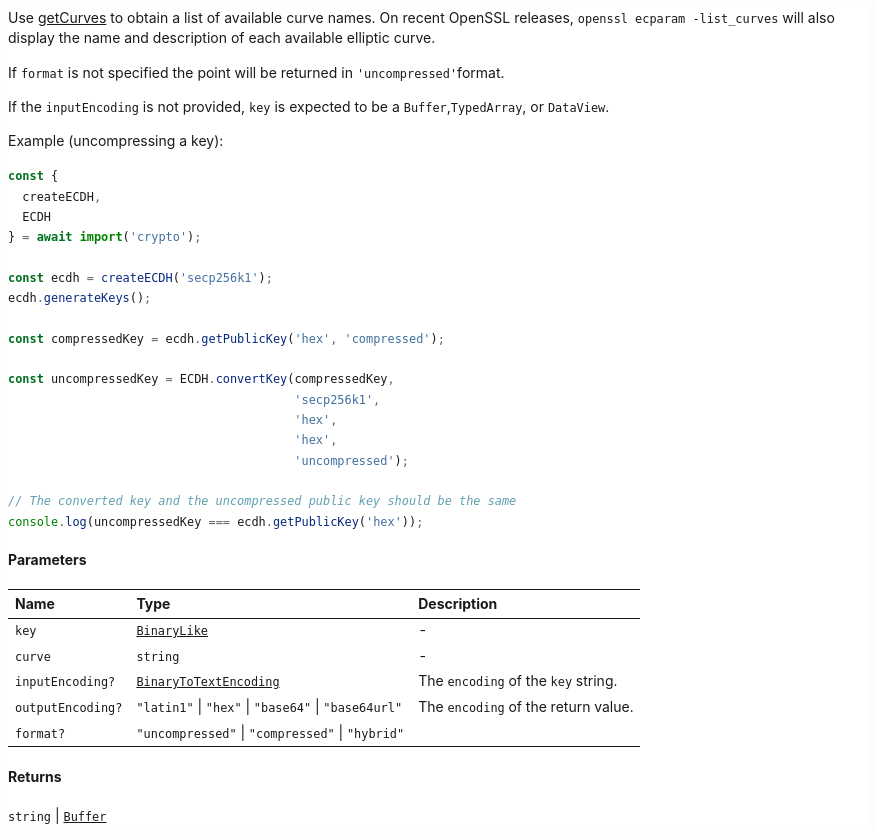 Use [getCurves](https://oven-sh.github.io/bun-types/modules/node_crypto_.md#getcurves) to obtain a list of available curve names.
On recent OpenSSL releases, `openssl ecparam -list_curves` will also display
the name and description of each available elliptic curve.

If `format` is not specified the point will be returned in `'uncompressed'`format.

If the `inputEncoding` is not provided, `key` is expected to be a `Buffer`,`TypedArray`, or `DataView`.

Example (uncompressing a key):

```js
const {
  createECDH,
  ECDH
} = await import('crypto');

const ecdh = createECDH('secp256k1');
ecdh.generateKeys();

const compressedKey = ecdh.getPublicKey('hex', 'compressed');

const uncompressedKey = ECDH.convertKey(compressedKey,
                                        'secp256k1',
                                        'hex',
                                        'hex',
                                        'uncompressed');

// The converted key and the uncompressed public key should be the same
console.log(uncompressedKey === ecdh.getPublicKey('hex'));
```

#### Parameters

| Name | Type | Description |
| :------ | :------ | :------ |
| `key` | [`BinaryLike`](https://oven-sh.github.io/bun-types/modules/crypto_.md#binarylike) | - |
| `curve` | `string` | - |
| `inputEncoding?` | [`BinaryToTextEncoding`](https://oven-sh.github.io/bun-types/modules/crypto_.md#binarytotextencoding) | The `encoding` of the `key` string. |
| `outputEncoding?` | ``"latin1"`` \| ``"hex"`` \| ``"base64"`` \| ``"base64url"`` | The `encoding` of the return value. |
| `format?` | ``"uncompressed"`` \| ``"compressed"`` \| ``"hybrid"`` |  |

#### Returns

`string` \| [`Buffer`](https://oven-sh.github.io/bun-types/modules/buffer_.md#buffer)
